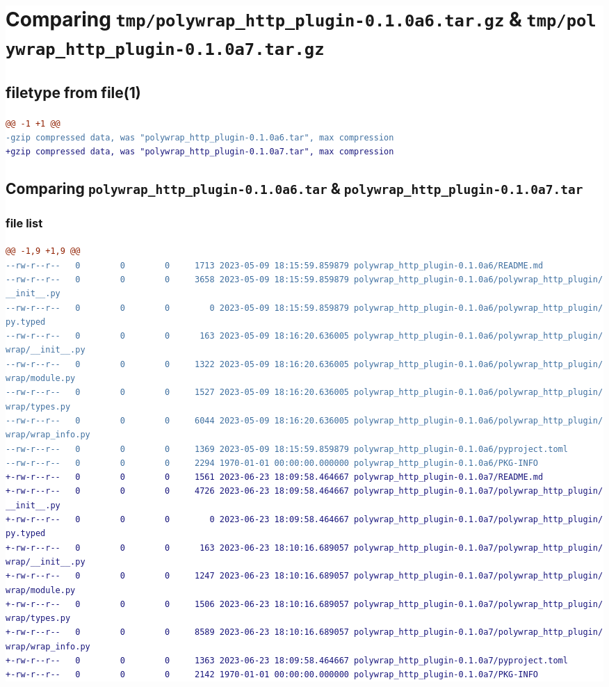 # Comparing `tmp/polywrap_http_plugin-0.1.0a6.tar.gz` & `tmp/polywrap_http_plugin-0.1.0a7.tar.gz`

## filetype from file(1)

```diff
@@ -1 +1 @@
-gzip compressed data, was "polywrap_http_plugin-0.1.0a6.tar", max compression
+gzip compressed data, was "polywrap_http_plugin-0.1.0a7.tar", max compression
```

## Comparing `polywrap_http_plugin-0.1.0a6.tar` & `polywrap_http_plugin-0.1.0a7.tar`

### file list

```diff
@@ -1,9 +1,9 @@
--rw-r--r--   0        0        0     1713 2023-05-09 18:15:59.859879 polywrap_http_plugin-0.1.0a6/README.md
--rw-r--r--   0        0        0     3658 2023-05-09 18:15:59.859879 polywrap_http_plugin-0.1.0a6/polywrap_http_plugin/__init__.py
--rw-r--r--   0        0        0        0 2023-05-09 18:15:59.859879 polywrap_http_plugin-0.1.0a6/polywrap_http_plugin/py.typed
--rw-r--r--   0        0        0      163 2023-05-09 18:16:20.636005 polywrap_http_plugin-0.1.0a6/polywrap_http_plugin/wrap/__init__.py
--rw-r--r--   0        0        0     1322 2023-05-09 18:16:20.636005 polywrap_http_plugin-0.1.0a6/polywrap_http_plugin/wrap/module.py
--rw-r--r--   0        0        0     1527 2023-05-09 18:16:20.636005 polywrap_http_plugin-0.1.0a6/polywrap_http_plugin/wrap/types.py
--rw-r--r--   0        0        0     6044 2023-05-09 18:16:20.636005 polywrap_http_plugin-0.1.0a6/polywrap_http_plugin/wrap/wrap_info.py
--rw-r--r--   0        0        0     1369 2023-05-09 18:15:59.859879 polywrap_http_plugin-0.1.0a6/pyproject.toml
--rw-r--r--   0        0        0     2294 1970-01-01 00:00:00.000000 polywrap_http_plugin-0.1.0a6/PKG-INFO
+-rw-r--r--   0        0        0     1561 2023-06-23 18:09:58.464667 polywrap_http_plugin-0.1.0a7/README.md
+-rw-r--r--   0        0        0     4726 2023-06-23 18:09:58.464667 polywrap_http_plugin-0.1.0a7/polywrap_http_plugin/__init__.py
+-rw-r--r--   0        0        0        0 2023-06-23 18:09:58.464667 polywrap_http_plugin-0.1.0a7/polywrap_http_plugin/py.typed
+-rw-r--r--   0        0        0      163 2023-06-23 18:10:16.689057 polywrap_http_plugin-0.1.0a7/polywrap_http_plugin/wrap/__init__.py
+-rw-r--r--   0        0        0     1247 2023-06-23 18:10:16.689057 polywrap_http_plugin-0.1.0a7/polywrap_http_plugin/wrap/module.py
+-rw-r--r--   0        0        0     1506 2023-06-23 18:10:16.689057 polywrap_http_plugin-0.1.0a7/polywrap_http_plugin/wrap/types.py
+-rw-r--r--   0        0        0     8589 2023-06-23 18:10:16.689057 polywrap_http_plugin-0.1.0a7/polywrap_http_plugin/wrap/wrap_info.py
+-rw-r--r--   0        0        0     1363 2023-06-23 18:09:58.464667 polywrap_http_plugin-0.1.0a7/pyproject.toml
+-rw-r--r--   0        0        0     2142 1970-01-01 00:00:00.000000 polywrap_http_plugin-0.1.0a7/PKG-INFO
```
